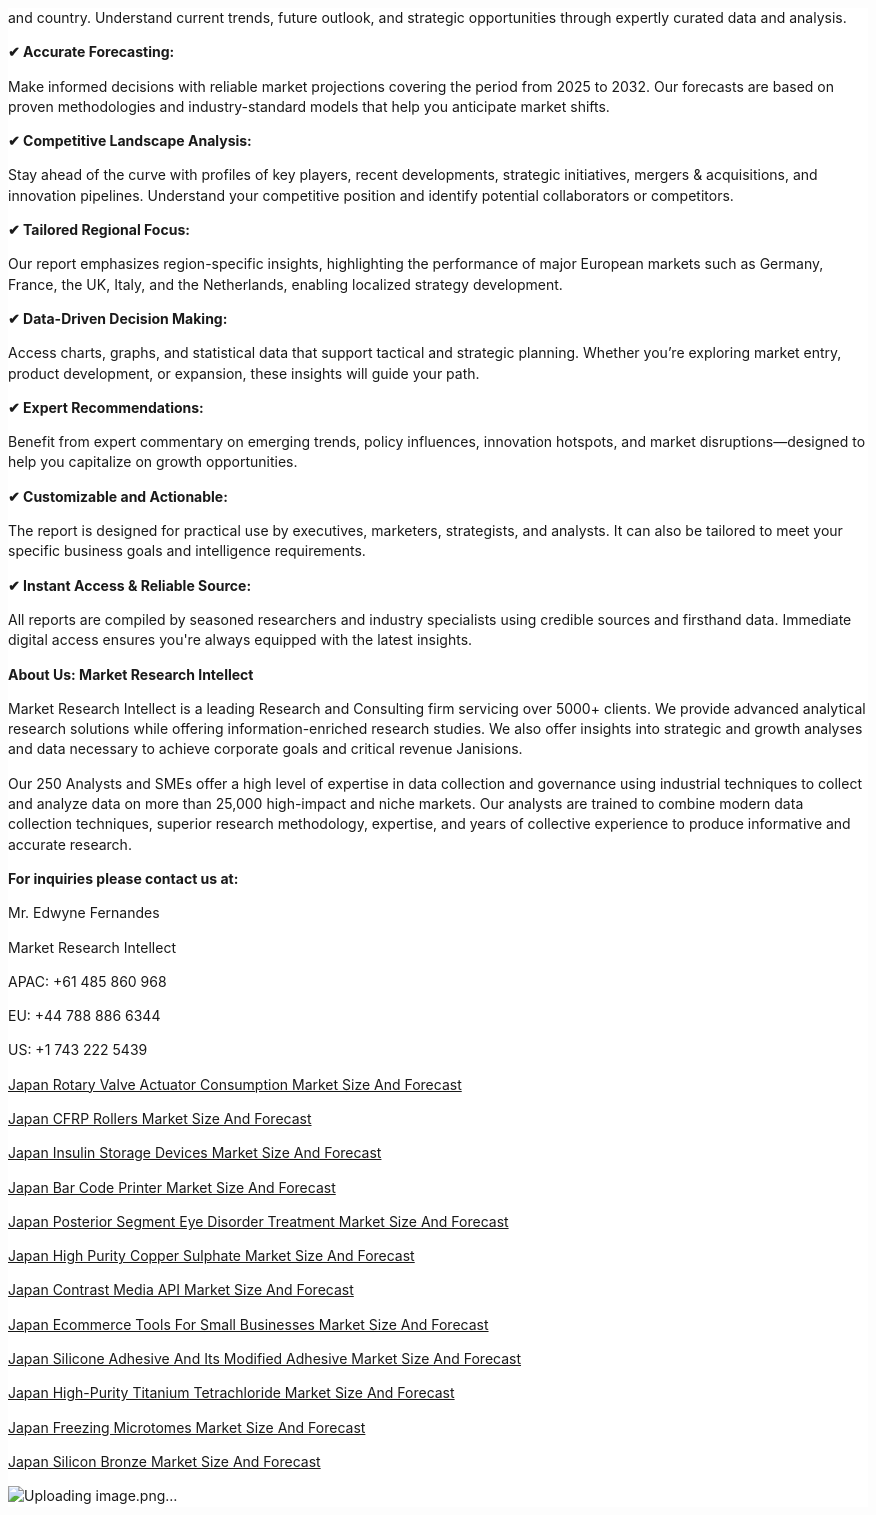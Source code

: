 and country. Understand current trends, future outlook, and strategic opportunities through expertly curated data and analysis.</p><p><strong>✔ Accurate Forecasting:</strong></p><p>Make informed decisions with reliable market projections covering the period from 2025 to 2032. Our forecasts are based on proven methodologies and industry-standard models that help you anticipate market shifts.</p><p><strong>✔ Competitive Landscape Analysis:</strong></p><p>Stay ahead of the curve with profiles of key players, recent developments, strategic initiatives, mergers &amp; acquisitions, and innovation pipelines. Understand your competitive position and identify potential collaborators or competitors.</p><p><strong>✔ Tailored Regional Focus:</strong></p><p>Our report emphasizes region-specific insights, highlighting the performance of major European markets such as Germany, France, the UK, Italy, and the Netherlands, enabling localized strategy development.</p><p><strong>✔ Data-Driven Decision Making:</strong></p><p>Access charts, graphs, and statistical data that support tactical and strategic planning. Whether you&rsquo;re exploring market entry, product development, or expansion, these insights will guide your path.</p><p><strong>✔ Expert Recommendations:</strong></p><p>Benefit from expert commentary on emerging trends, policy influences, innovation hotspots, and market disruptions&mdash;designed to help you capitalize on growth opportunities.</p><p><strong>✔ Customizable and Actionable:</strong></p><p>The report is designed for practical use by executives, marketers, strategists, and analysts. It can also be tailored to meet your specific business goals and intelligence requirements.</p><p><strong>✔ Instant Access &amp; Reliable Source:</strong></p><p>All reports are compiled by seasoned researchers and industry specialists using credible sources and firsthand data. Immediate digital access ensures you're always equipped with the latest insights.</p><p><strong><span class="font-[700]">About Us: Market Research Intellect</span></strong></p><p><span class="">Market Research Intellect is a leading Research and Consulting firm servicing over 5000+ clients. We provide advanced analytical research solutions while offering information-enriched research studies.&nbsp;</span>We also offer insights into strategic and growth analyses and data necessary to achieve corporate goals and critical revenue Janisions.</p><p><span class="">Our 250 Analysts and SMEs offer a high level of expertise in data collection and governance using industrial techniques to collect and analyze data on more than 25,000 high-impact and niche markets. Our analysts are trained to combine modern data collection techniques, superior research methodology, expertise, and years of collective experience to produce informative and accurate research.</span></p><p><strong>For inquiries please contact us at:</strong></p><p>Mr. Edwyne Fernandes</p><p>Market Research Intellect</p><p>APAC: +61 485 860 968</p><p>EU: +44 788 886 6344</p><p>US: +1 743 222 5439</p><p><a href="https://github.com/Ankit19021994/Effective-SP/blob/main/Rotary-Valve-Actuator-Consumption-Market/Rotary-Valve-Actuator-Consumption-Market.md">Japan Rotary Valve Actuator Consumption Market Size And Forecast</a></p><p><a href="https://github.com/Ankit19021994/Effective-SP/blob/main/CFRP-Rollers-Market/CFRP-Rollers-Market.md">Japan CFRP Rollers Market Size And Forecast</a></p><p><a href="https://github.com/Ankit19021994/Effective-SP/blob/main/Insulin-Storage-Devices-Market/Insulin-Storage-Devices-Market.md">Japan Insulin Storage Devices Market Size And Forecast</a></p><p><a href="https://github.com/Ankit19021994/Effective-SP/blob/main/Bar-Code-Printer-Market/Bar-Code-Printer-Market.md">Japan Bar Code Printer Market Size And Forecast</a></p><p><a href="https://github.com/Ankit19021994/Effective-SP/blob/main/Posterior-Segment-Eye-Disorder-Treatment-Market/Posterior-Segment-Eye-Disorder-Treatment-Market.md">Japan Posterior Segment Eye Disorder Treatment Market Size And Forecast</a></p><p><a href="https://github.com/Ankit19021994/Effective-SP/blob/main/High-Purity-Copper-Sulphate-Market/High-Purity-Copper-Sulphate-Market.md">Japan High Purity Copper Sulphate Market Size And Forecast</a></p><p><a href="https://github.com/Ankit19021994/Effective-SP/blob/main/Contrast-Media-API-Market/Contrast-Media-API-Market.md">Japan Contrast Media API Market Size And Forecast</a></p><p><a href="https://github.com/Ankit19021994/Effective-SP/blob/main/Ecommerce-Tools-For-Small-Businesses-Market/Ecommerce-Tools-For-Small-Businesses-Market.md">Japan Ecommerce Tools For Small Businesses Market Size And Forecast</a></p><p><a href="https://github.com/Ankit19021994/Effective-SP/blob/main/Silicone-Adhesive-And-Its-Modified-Adhesive-Market/Silicone-Adhesive-And-Its-Modified-Adhesive-Market.md">Japan Silicone Adhesive And Its Modified Adhesive Market Size And Forecast</a></p><p><a href="https://github.com/Ankit19021994/Effective-SP/blob/main/High-Purity-Titanium-Tetrachloride-Market/High-Purity-Titanium-Tetrachloride-Market.md">Japan High-Purity Titanium Tetrachloride Market Size And Forecast</a></p><p><a href="https://github.com/Ankit19021994/Effective-SP/blob/main/Freezing-Microtomes-Market/Freezing-Microtomes-Market.md">Japan Freezing Microtomes Market Size And Forecast</a></p><p><a href="https://github.com/Ankit19021994/Effective-SP/blob/main/Silicon-Bronze-Market/Silicon-Bronze-Market.md">Japan Silicon Bronze Market Size And Forecast</a></p>
![Uploading image.png…]()
